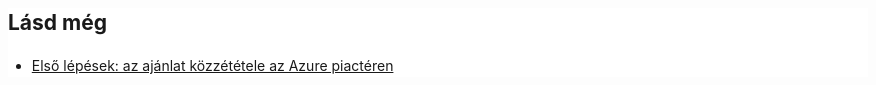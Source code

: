## <a name="see-also"></a>Lásd még
* [Első lépések: az ajánlat közzététele az Azure piactéren](marketplace-publishing-getting-started.md)

[img-acom-1]:media/marketplace-publishing-vm-image-creation/vm-image-acom-datacenter.png
[img-portal-vm-size]:media/marketplace-publishing-vm-image-creation/vm-image-portal-size.png
[img-portal-vm-create]:media/marketplace-publishing-vm-image-creation/vm-image-portal-create-vm.png
[img-portal-vm-location]:media/marketplace-publishing-vm-image-creation/vm-image-portal-location.png
[img-portal-vm-rdp]:media/marketplace-publishing-vm-image-creation/vm-image-portal-rdp.png
[img-azstg-add]:media/marketplace-publishing-vm-image-creation/vm-image-storage-add.png
[img-manage-vm-new]:media/marketplace-publishing-vm-image-creation/vm-image-manage-new.png
[img-manage-vm-select]:media/marketplace-publishing-vm-image-creation/vm-image-manage-select.png
[img-cert-vm-key-lnx]:media/marketplace-publishing-vm-image-creation/vm-image-certification-keyfile-linux.png
[img-cert-vm-pswd-lnx]:media/marketplace-publishing-vm-image-creation/vm-image-certification-password-linux.png
[img-cert-vm-pswd-win]:media/marketplace-publishing-vm-image-creation/vm-image-certification-password-win.png
[img-cert-vm-test-lnx]:media/marketplace-publishing-vm-image-creation/vm-image-certification-test-sample-linux.png
[img-cert-vm-test-win]:media/marketplace-publishing-vm-image-creation/vm-image-certification-test-sample-win.png
[img-cert-vm-results]:media/marketplace-publishing-vm-image-creation/vm-image-certification-results.png
[img-cert-vm-questionnaire]:media/marketplace-publishing-vm-image-creation/vm-image-certification-questionnaire.png
[img-cert-vm-questionnaire-2]:media/marketplace-publishing-vm-image-creation/vm-image-certification-questionnaire-2.png
[img-pubportal-vm-skus]:media/marketplace-publishing-vm-image-creation/vm-image-pubportal-skus.png
[img-pubportal-vm-skus-2]:media/marketplace-publishing-vm-image-creation/vm-image-pubportal-skus-2.png

[link-pushstaging]:marketplace-publishing-push-to-staging.md
[link-github-waagent]:https://github.com/Azure/WALinuxAgent
[link-azure-codeplex]:https://azurestorageexplorer.codeplex.com/
[link-azure-2]:../storage/blobs/storage-dotnet-shared-access-signature-part-2.md
[link-azure-1]:../storage/common/storage-dotnet-shared-access-signature-part-1.md
[link-msft-download]:http://www.microsoft.com/download/details.aspx?id=44299
[link-technet-3]:https://technet.microsoft.com/library/hh846766.aspx
[link-technet-2]:https://msdn.microsoft.com/library/dn495261.aspx
[link-azure-portal]:https://portal.azure.com
[link-pubportal]:https://publish.windowsazure.com
[link-sql-2014-ent]:http://azure.microsoft.com/marketplace/partners/microsoft/sqlserver2014enterprisewindowsserver2012r2/
[link-sql-2014-std]:http://azure.microsoft.com/marketplace/partners/microsoft/sqlserver2014standardwindowsserver2012r2/
[link-sql-2014-web]:http://azure.microsoft.com/marketplace/partners/microsoft/sqlserver2014webwindowsserver2012r2/
[link-sql-2012-ent]:http://azure.microsoft.com/marketplace/partners/microsoft/sqlserver2012sp2enterprisewindowsserver2012/
[link-sql-2012-std]:http://azure.microsoft.com/marketplace/partners/microsoft/sqlserver2012sp2standardwindowsserver2012/
[link-sql-2012-web]:http://azure.microsoft.com/marketplace/partners/microsoft/sqlserver2012sp2webwindowsserver2012/
[link-datactr-2012-r2]:http://azure.microsoft.com/marketplace/partners/microsoft/windowsserver2012r2datacenter/
[link-datactr-2012]:http://azure.microsoft.com/marketplace/partners/microsoft/windowsserver2012datacenter/
[link-datactr-2008-r2]:http://azure.microsoft.com/marketplace/partners/microsoft/windowsserver2008r2sp1/
[link-acct-creation]:marketplace-publishing-accounts-creation-registration.md
[link-technet-1]:https://technet.microsoft.com/library/hh848454.aspx